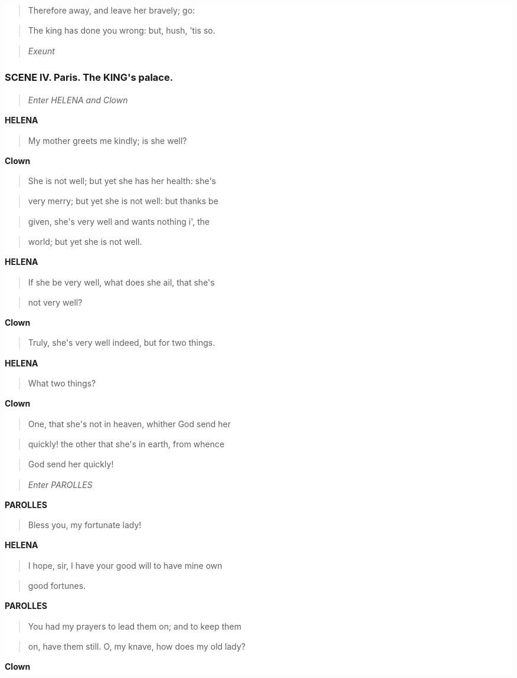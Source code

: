 > Therefore away, and leave her bravely; go:  

> The king has done you wrong: but, hush, 'tis so.  

> *Exeunt*

### SCENE IV. Paris. The KING's palace.

> *Enter HELENA and Clown*

**HELENA**

> My mother greets me kindly; is she well?  

**Clown**

> She is not well; but yet she has her health: she's  

> very merry; but yet she is not well: but thanks be  

> given, she's very well and wants nothing i', the  

> world; but yet she is not well.  

**HELENA**

> If she be very well, what does she ail, that she's  

> not very well?  

**Clown**

> Truly, she's very well indeed, but for two things.  

**HELENA**

> What two things?  

**Clown**

> One, that she's not in heaven, whither God send her  

> quickly! the other that she's in earth, from whence  

> God send her quickly!  

> *Enter PAROLLES*

**PAROLLES**

> Bless you, my fortunate lady!  

**HELENA**

> I hope, sir, I have your good will to have mine own  

> good fortunes.  

**PAROLLES**

> You had my prayers to lead them on; and to keep them  

> on, have them still. O, my knave, how does my old lady?  

**Clown**
